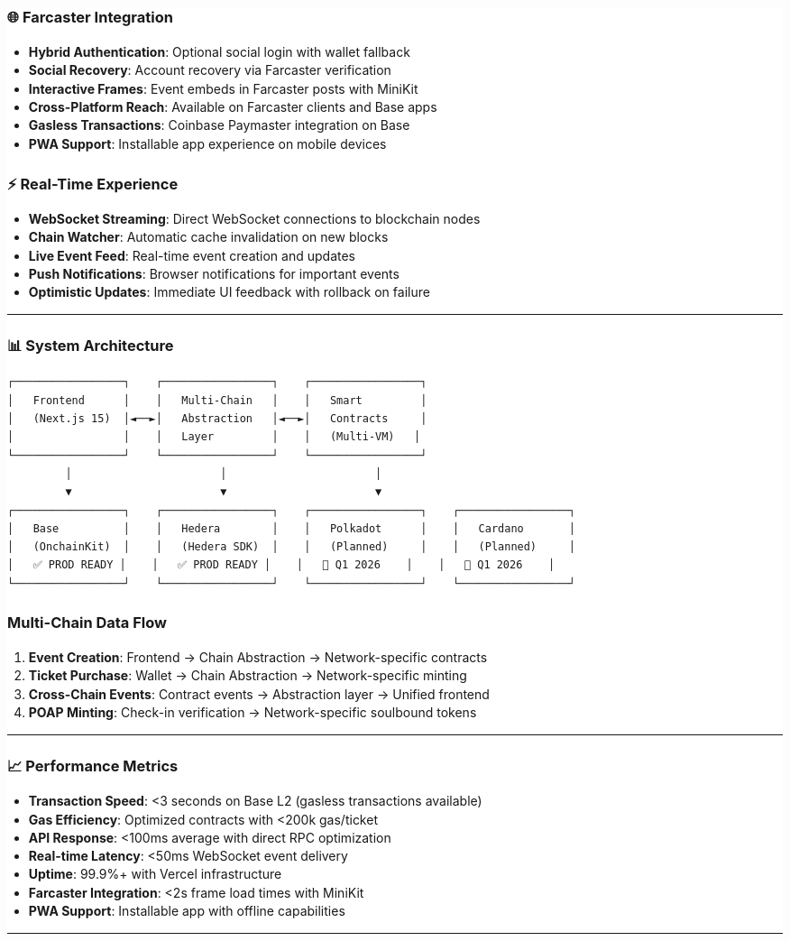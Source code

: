 ### 🌐 **Farcaster Integration**
- **Hybrid Authentication**: Optional social login with wallet fallback
- **Social Recovery**: Account recovery via Farcaster verification
- **Interactive Frames**: Event embeds in Farcaster posts with MiniKit
- **Cross-Platform Reach**: Available on Farcaster clients and Base apps
- **Gasless Transactions**: Coinbase Paymaster integration on Base
- **PWA Support**: Installable app experience on mobile devices

### ⚡ **Real-Time Experience**
- **WebSocket Streaming**: Direct WebSocket connections to blockchain nodes
- **Chain Watcher**: Automatic cache invalidation on new blocks
- **Live Event Feed**: Real-time event creation and updates
- **Push Notifications**: Browser notifications for important events
- **Optimistic Updates**: Immediate UI feedback with rollback on failure

---

### 📊 System Architecture

```
┌─────────────────┐    ┌─────────────────┐    ┌─────────────────┐
│   Frontend      │    │   Multi-Chain   │    │   Smart         │
│   (Next.js 15)  │◄──►│   Abstraction   │◄──►│   Contracts     │
│                 │    │   Layer         │    │   (Multi-VM)   │
└─────────────────┘    └─────────────────┘    └─────────────────┘
         │                       │                       │
         ▼                       ▼                       ▼
┌─────────────────┐    ┌─────────────────┐    ┌─────────────────┐    ┌─────────────────┐
│   Base          │    │   Hedera        │    │   Polkadot      │    │   Cardano       │
│   (OnchainKit)  │    │   (Hedera SDK)  │    │   (Planned)     │    │   (Planned)     │
│   ✅ PROD READY │    │   ✅ PROD READY │    │   🚧 Q1 2026    │    │   🚧 Q1 2026    │
└─────────────────┘    └─────────────────┘    └─────────────────┘    └─────────────────┘
```

### Multi-Chain Data Flow
1. **Event Creation**: Frontend → Chain Abstraction → Network-specific contracts
2. **Ticket Purchase**: Wallet → Chain Abstraction → Network-specific minting
3. **Cross-Chain Events**: Contract events → Abstraction layer → Unified frontend
4. **POAP Minting**: Check-in verification → Network-specific soulbound tokens

---

### 📈 Performance Metrics

- **Transaction Speed**: <3 seconds on Base L2 (gasless transactions available)
- **Gas Efficiency**: Optimized contracts with <200k gas/ticket
- **API Response**: <100ms average with direct RPC optimization
- **Real-time Latency**: <50ms WebSocket event delivery
- **Uptime**: 99.9%+ with Vercel infrastructure
- **Farcaster Integration**: <2s frame load times with MiniKit
- **PWA Support**: Installable app with offline capabilities

---